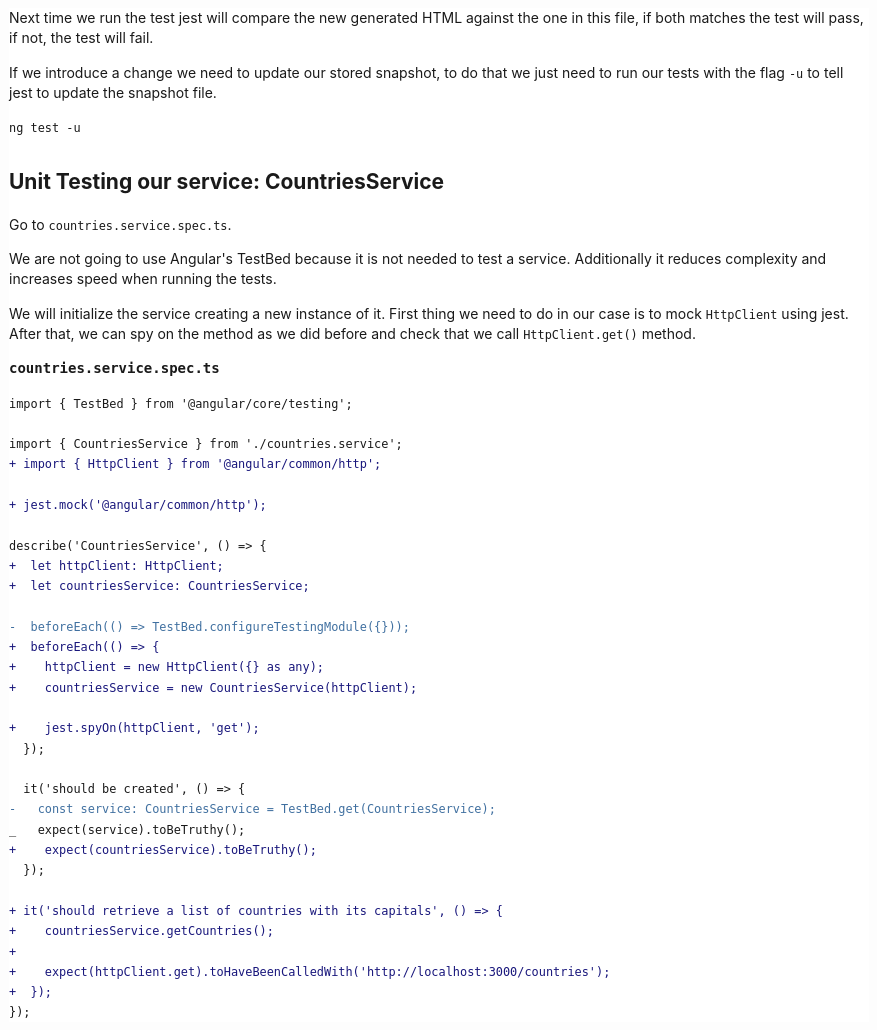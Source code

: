 Next time we run the test jest will compare the new generated HTML against the one in this file, if both matches the test will pass, if not, the test will fail.

If we introduce a change we need to update our stored snapshot, to do that we just need to run our tests with the flag ``-u`` to tell jest to update the snapshot file.

```
ng test -u
```

## Unit Testing our service: CountriesService

Go to ``countries.service.spec.ts``.

We are not going to use Angular's TestBed because it is not needed to test a service. Additionally it reduces complexity and increases speed when running the tests. 

We will initialize the service creating a new instance of it. First thing we need to do in our case is to mock ``HttpClient`` using jest. After that, we can spy on the method as we did before and check that we call ``HttpClient.get()`` method.

<pre><b>countries.service.spec.ts</b></pre>
```diff
import { TestBed } from '@angular/core/testing';

import { CountriesService } from './countries.service';
+ import { HttpClient } from '@angular/common/http';

+ jest.mock('@angular/common/http');

describe('CountriesService', () => {
+  let httpClient: HttpClient;
+  let countriesService: CountriesService;

-  beforeEach(() => TestBed.configureTestingModule({}));
+  beforeEach(() => {
+    httpClient = new HttpClient({} as any);
+    countriesService = new CountriesService(httpClient);

+    jest.spyOn(httpClient, 'get');
  });
  
  it('should be created', () => {
-   const service: CountriesService = TestBed.get(CountriesService);
_   expect(service).toBeTruthy();
+    expect(countriesService).toBeTruthy();
  });

+ it('should retrieve a list of countries with its capitals', () => {
+    countriesService.getCountries();
+
+    expect(httpClient.get).toHaveBeenCalledWith('http://localhost:3000/countries');
+  });
});

```
